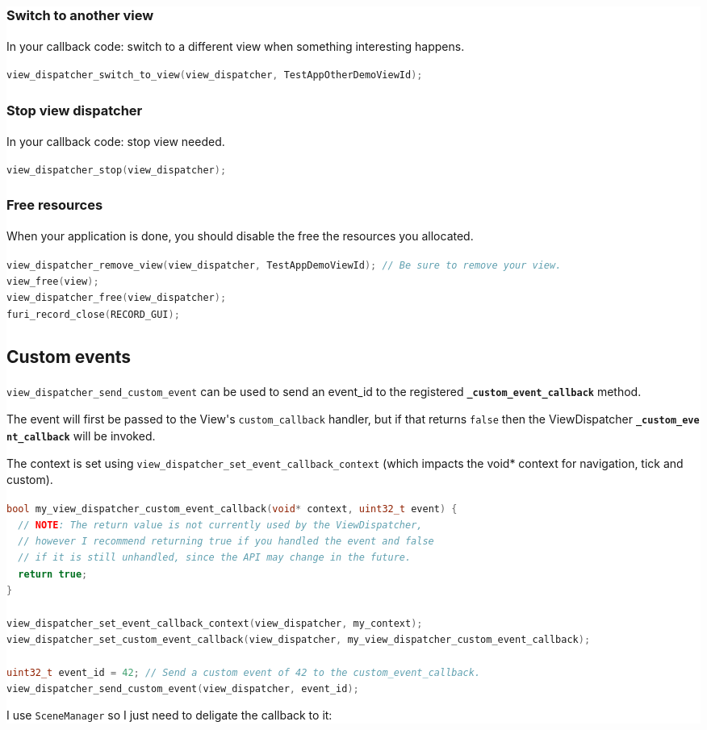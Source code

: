 ### Switch to another view

In your callback code: switch to a different view when something interesting happens.

```c
view_dispatcher_switch_to_view(view_dispatcher, TestAppOtherDemoViewId);
```

### Stop view dispatcher

In your callback code: stop view needed.

```c
view_dispatcher_stop(view_dispatcher);
```

### Free resources

When your application is done, you should disable the free the resources you allocated.

```c
view_dispatcher_remove_view(view_dispatcher, TestAppDemoViewId); // Be sure to remove your view.
view_free(view);
view_dispatcher_free(view_dispatcher);
furi_record_close(RECORD_GUI);
```

## Custom events

`view_dispatcher_send_custom_event` can be used to send an event_id to the registered **`_custom_event_callback`** method. 

The event will first be passed to the View's `custom_callback` handler, but if that returns `false` then the ViewDispatcher **`_custom_event_callback`** will be invoked. 

The context is set using `view_dispatcher_set_event_callback_context` (which impacts the void* context for navigation, tick and custom).

```c
bool my_view_dispatcher_custom_event_callback(void* context, uint32_t event) {
  // NOTE: The return value is not currently used by the ViewDispatcher,
  // however I recommend returning true if you handled the event and false
  // if it is still unhandled, since the API may change in the future.
  return true; 
}

view_dispatcher_set_event_callback_context(view_dispatcher, my_context);
view_dispatcher_set_custom_event_callback(view_dispatcher, my_view_dispatcher_custom_event_callback);

uint32_t event_id = 42; // Send a custom event of 42 to the custom_event_callback.
view_dispatcher_send_custom_event(view_dispatcher, event_id);
```

I use `SceneManager` so I just need to deligate the callback to it:
